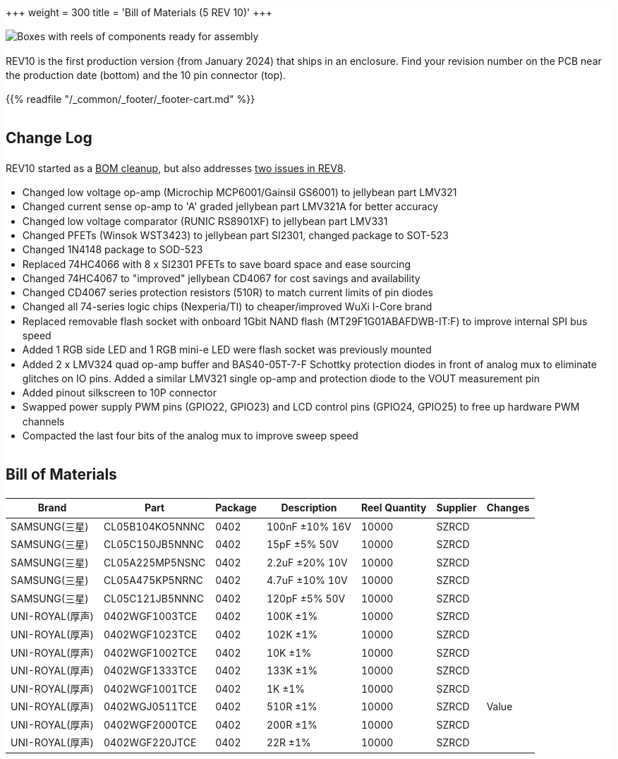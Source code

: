 +++
weight = 300
title = 'Bill of Materials (5 REV 10)'
+++

![Boxes with reels of components ready for assembly](/images/docs/hw/bp5rev10/bom-rev10.jpg)

REV10 is the first production version (from January 2024) that ships in an enclosure. Find your revision number on the PCB near the production date (bottom) and the 10 pin connector (top). 

{{% readfile "/_common/_footer/_footer-cart.md" %}} 

## Change Log
REV10 started as a [BOM cleanup](https://forum.buspirate.com/t/analog-parts-notes-for-rev9/24), but also addresses [two issues in REV8](https://forum.buspirate.com/t/rev10-nand-flash-and-analog-mux-update/105).
- Changed low voltage op-amp (Microchip MCP6001/Gainsil GS6001) to jellybean part LMV321
- Changed current sense op-amp to 'A' graded jellybean part LMV321A for better accuracy
- Changed low voltage comparator (RUNIC RS8901XF) to jellybean part LMV331
- Changed PFETs (Winsok WST3423) to jellybean part SI2301, changed package to SOT-523
- Changed 1N4148 package to SOD-523
- Replaced 74HC4066 with 8 x SI2301 PFETs to save board space and ease sourcing
- Changed 74HC4067 to "improved" jellybean CD4067 for cost savings and availability
- Changed CD4067 series protection resistors (510R) to match current limits of pin diodes
- Changed all 74-series logic chips (Nexperia/TI) to cheaper/improved WuXi I-Core brand
- Replaced removable flash socket with onboard 1Gbit NAND flash (MT29F1G01ABAFDWB-IT:F) to improve internal SPI bus speed
- Added 1 RGB side LED and 1 RGB mini-e LED were flash socket was previously mounted
- Added 2 x LMV324 quad op-amp buffer and BAS40-05T-7-F Schottky protection diodes in front of analog mux to eliminate glitches on IO pins. Added a similar LMV321 single op-amp and protection diode to the VOUT measurement pin
- Added pinout silkscreen to 10P connector
- Swapped power supply PWM pins (GPIO22, GPIO23) and LCD control pins (GPIO24, GPIO25) to free up hardware PWM channels
- Compacted the last four bits of the analog mux to improve sweep speed

## Bill of Materials

| Brand | Part | Package | Description| Reel Quantity | Supplier |Changes|
|-|-|-|-|-|-|-|
| SAMSUNG(三星) | CL05B104KO5NNNC| 0402| 100nF ±10% 16V | 10000 |SZRCD|
| SAMSUNG(三星) | CL05C150JB5NNNC| 0402| 15pF ±5% 50V | 10000 |SZRCD|
| SAMSUNG(三星) | CL05A225MP5NSNC| 0402| 2.2uF ±20% 10V | 10000 |SZRCD|
| SAMSUNG(三星) | CL05A475KP5NRNC| 0402| 4.7uF ±10% 10V | 10000 |SZRCD|
| SAMSUNG(三星) | CL05C121JB5NNNC| 0402| 120pF ±5% 50V | 10000 |SZRCD|
| UNI-ROYAL(厚声) | 0402WGF1003TCE | 0402| 100K ±1% | 10000 |SZRCD|
| UNI-ROYAL(厚声) | 0402WGF1023TCE | 0402| 102K ±1% | 10000 |SZRCD|
| UNI-ROYAL(厚声) | 0402WGF1002TCE | 0402| 10K ±1%| 10000 |SZRCD|
| UNI-ROYAL(厚声) | 0402WGF1333TCE | 0402| 133K ±1% | 10000 |SZRCD|
| UNI-ROYAL(厚声) | 0402WGF1001TCE | 0402| 1K ±1% | 10000 |SZRCD|
| UNI-ROYAL(厚声) | 0402WGJ0511TCE | 0402| 510R ±1% | 10000 |SZRCD|Value|
| UNI-ROYAL(厚声) | 0402WGF2000TCE | 0402| 200R ±1% | 10000 |SZRCD|
| UNI-ROYAL(厚声) | 0402WGF220JTCE | 0402| 22R ±1%| 10000 |SZRCD|